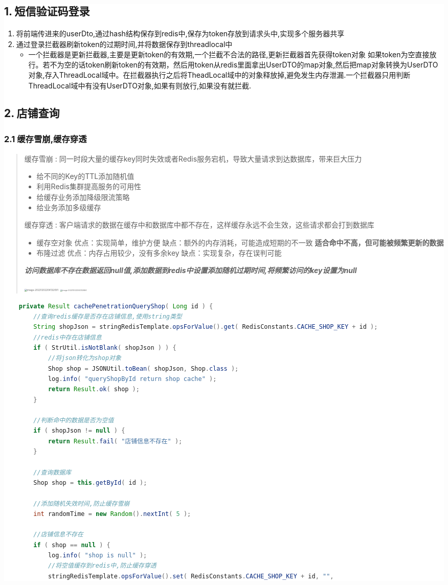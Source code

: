 ## 1. 短信验证码登录

1. 将前端传进来的userDto,通过hash结构保存到redis中,保存为token存放到请求头中,实现多个服务器共享
2. 通过登录拦截器刷新token的过期时间,并将数据保存到threadlocal中
   - 一个拦截器是更新拦截器,主要是更新token的有效期,一个拦截不合法的路径,更新拦截器首先获得token对象 如果token为空直接放行。若不为空的话token刷新token的有效期，然后用token从redis里面拿出UserDTO的map对象,然后把map对象转换为UserDTO对象,存入ThreadLocal域中。在拦截器执行之后将TheadLocal域中的对象释放掉,避免发生内存泄漏.一个拦截器只用判断ThreadLocal域中有没有UserDTO对象,如果有则放行,如果没有就拦截.

## 2. 店铺查询

### 2.1 缓存雪崩,缓存穿透

> 缓存雪崩 : 同一时段大量的缓存key同时失效或者Redis服务宕机，导致大量请求到达数据库，带来巨大压力
>
> - 给不同的Key的TTL添加随机值
> - 利用Redis集群提高服务的可用性
> - 给缓存业务添加降级限流策略
> - 给业务添加多级缓存
>
> 缓存穿透 : 客户端请求的数据在缓存中和数据库中都不存在，这样缓存永远不会生效，这些请求都会打到数据库
>
> - 缓存空对象
>   优点：实现简单，维护方便
>   缺点：额外的内存消耗，可能造成短期的不一致
>   **适合命中不高，但可能被频繁更新的数据**
> - 布隆过滤
>   优点：内存占用较少，没有多余key
>   缺点：实现复杂，存在误判可能
>
> ***访问数据库不存在数据返回null值,添加数据到redis中设置添加随机过期时间,将频繁访问的key设置为null***
>
> <img src="https://hougen.oss-cn-guangzhou.aliyuncs.com/blog-img/1710678384-69b76a635057f6537c8af937362e88a68b1393ac.png" alt="image-20221202204132091" style="zoom: 33%;" /> <img src="https://hougen.oss-cn-guangzhou.aliyuncs.com/blog-img/1710678393-c0c1e0993f79328cd23e3758fabab281b0452836.png" alt="image-20221202204332664" style="zoom: 25%;" />

```java
    private Result cachePenetrationQueryShop( Long id ) {
        //查询redis缓存是否存在店铺信息,使用string类型
        String shopJson = stringRedisTemplate.opsForValue().get( RedisConstants.CACHE_SHOP_KEY + id );
        //redis中存在店铺信息
        if ( StrUtil.isNotBlank( shopJson ) ) {
            //将json转化为shop对象
            Shop shop = JSONUtil.toBean( shopJson, Shop.class );
            log.info( "queryShopById return shop cache" );
            return Result.ok( shop );
        }

        //判断命中的数据是否为空值
        if ( shopJson != null ) {
            return Result.fail( "店铺信息不存在" );
        }

        //查询数据库
        Shop shop = this.getById( id );

        //添加随机失效时间,防止缓存雪崩
        int randomTime = new Random().nextInt( 5 );

        //店铺信息不存在
        if ( shop == null ) {
            log.info( "shop is null" );
            //将空值缓存到redis中,防止缓存穿透
            stringRedisTemplate.opsForValue().set( RedisConstants.CACHE_SHOP_KEY + id, "",
```